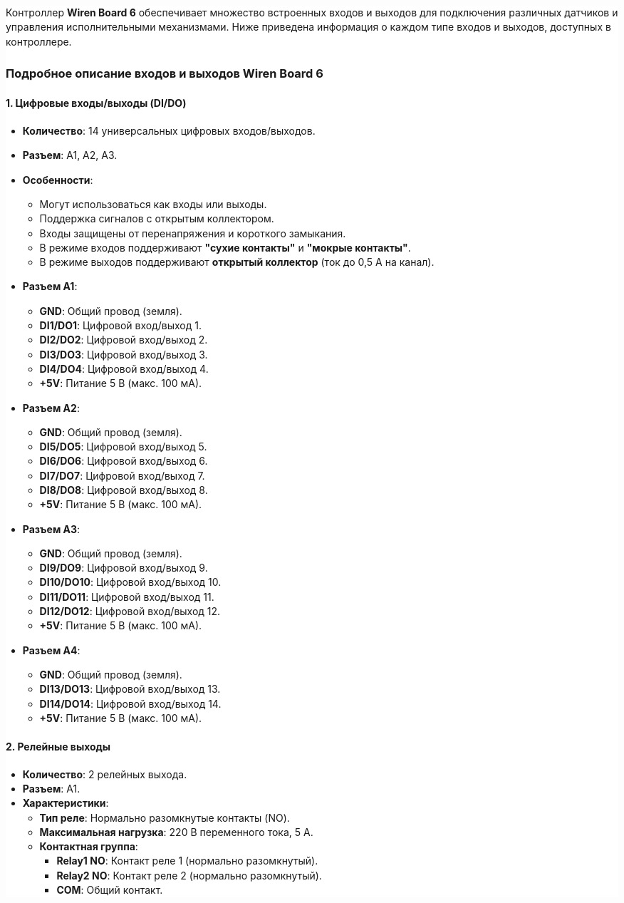 Контроллер **Wiren Board 6** обеспечивает множество встроенных входов и выходов для подключения различных датчиков и управления исполнительными механизмами. Ниже приведена информация о каждом типе входов и выходов, доступных в контроллере.

### Подробное описание входов и выходов Wiren Board 6

#### 1. Цифровые входы/выходы (DI/DO)
- **Количество**: 14 универсальных цифровых входов/выходов.
- **Разъем**: A1, A2, A3.
- **Особенности**:
  - Могут использоваться как входы или выходы.
  - Поддержка сигналов с открытым коллектором.
  - Входы защищены от перенапряжения и короткого замыкания.
  - В режиме входов поддерживают **"сухие контакты"** и **"мокрые контакты"**.
  - В режиме выходов поддерживают **открытый коллектор** (ток до 0,5 А на канал).

- **Разъем A1**:
  - **GND**: Общий провод (земля).
  - **DI1/DO1**: Цифровой вход/выход 1.
  - **DI2/DO2**: Цифровой вход/выход 2.
  - **DI3/DO3**: Цифровой вход/выход 3.
  - **DI4/DO4**: Цифровой вход/выход 4.
  - **+5V**: Питание 5 В (макс. 100 мА).

- **Разъем A2**:
  - **GND**: Общий провод (земля).
  - **DI5/DO5**: Цифровой вход/выход 5.
  - **DI6/DO6**: Цифровой вход/выход 6.
  - **DI7/DO7**: Цифровой вход/выход 7.
  - **DI8/DO8**: Цифровой вход/выход 8.
  - **+5V**: Питание 5 В (макс. 100 мА).

- **Разъем A3**:
  - **GND**: Общий провод (земля).
  - **DI9/DO9**: Цифровой вход/выход 9.
  - **DI10/DO10**: Цифровой вход/выход 10.
  - **DI11/DO11**: Цифровой вход/выход 11.
  - **DI12/DO12**: Цифровой вход/выход 12.
  - **+5V**: Питание 5 В (макс. 100 мА).
  
- **Разъем A4**:
  - **GND**: Общий провод (земля).
  - **DI13/DO13**: Цифровой вход/выход 13.
  - **DI14/DO14**: Цифровой вход/выход 14.
  - **+5V**: Питание 5 В (макс. 100 мА).

#### 2. Релейные выходы
- **Количество**: 2 релейных выхода.
- **Разъем**: A1.
- **Характеристики**:
  - **Тип реле**: Нормально разомкнутые контакты (NO).
  - **Максимальная нагрузка**: 220 В переменного тока, 5 А.
  - **Контактная группа**:
    - **Relay1 NO**: Контакт реле 1 (нормально разомкнутый).
    - **Relay2 NO**: Контакт реле 2 (нормально разомкнутый).
    - **COM**: Общий контакт.
